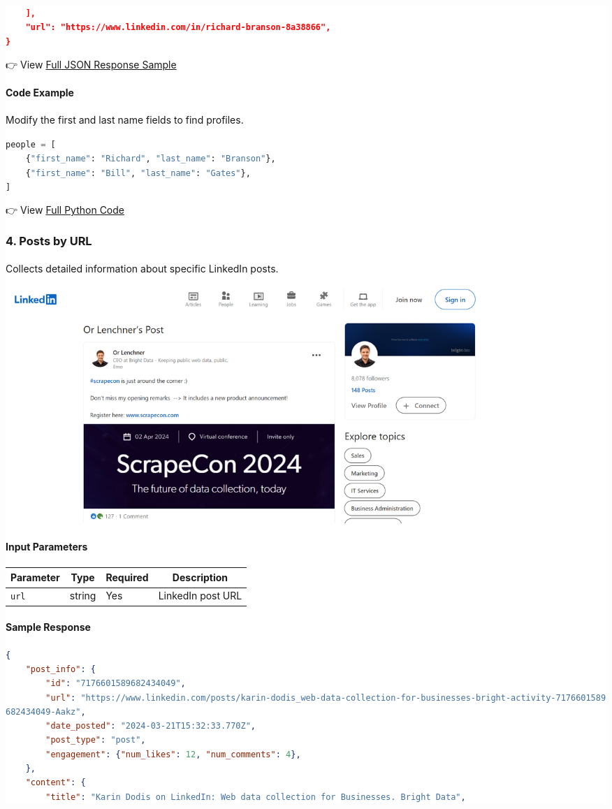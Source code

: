 ```json
    ],
    "url": "https://www.linkedin.com/in/richard-branson-8a38866",
}
```
👉 View [Full JSON Response Sample](https://github.com/luminati-io/LinkedIn-Scraper/blob/main/linkedin_scraper_api_data/profiles_by_name.json)

#### Code Example
Modify the first and last name fields to find profiles.
```python
people = [
    {"first_name": "Richard", "last_name": "Branson"},
    {"first_name": "Bill", "last_name": "Gates"},
]
```
👉 View [Full Python Code](https://github.com/luminati-io/LinkedIn-Scraper/blob/main/linkedin_scraper_api_codes/linkedin_profile_by_name.py)

### 4. Posts by URL
Collects detailed information about specific LinkedIn posts.

<img width="700" alt="linkedin-scraper-bright-data-screenshot-linkedin-posts-by-url" src="https://github.com/luminati-io/LinkedIn-Scraper/blob/main/LinkedIn%20Images/linkedin-scraper-bright-data-screenshot-linkedin-posts-by-url.png" />

#### Input Parameters
| Parameter | Type   | Required | Description              |
|-----------|--------|----------|--------------------------|
| `url`     | string | Yes      | LinkedIn post URL        |

#### Sample Response
```json
{
    "post_info": {
        "id": "7176601589682434049",
        "url": "https://www.linkedin.com/posts/karin-dodis_web-data-collection-for-businesses-bright-activity-7176601589682434049-Aakz",
        "date_posted": "2024-03-21T15:32:33.770Z",
        "post_type": "post",
        "engagement": {"num_likes": 12, "num_comments": 4},
    },
    "content": {
        "title": "Karin Dodis on LinkedIn: Web data collection for Businesses. Bright Data",
```